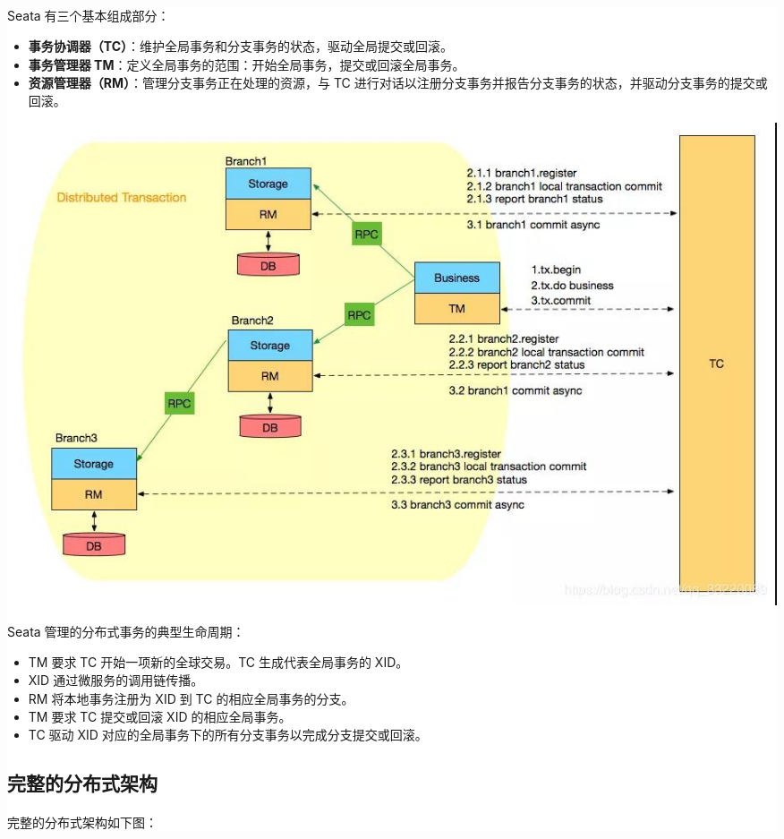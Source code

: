 Seata 有三个基本组成部分：

* **事务协调器（TC）**：维护全局事务和分支事务的状态，驱动全局提交或回滚。
* **事务管理器 TM**：定义全局事务的范围：开始全局事务，提交或回滚全局事务。
* **资源管理器（RM）**：管理分支事务正在处理的资源，与 TC 进行对话以注册分支事务并报告分支事务的状态，并驱动分支事务的提交或回滚。

![spring-cloud-micro](../img/spring-cloud-micro-9.png)

Seata 管理的分布式事务的典型生命周期：

* TM 要求 TC 开始一项新的全球交易。TC 生成代表全局事务的 XID。
* XID 通过微服务的调用链传播。
* RM 将本地事务注册为 XID 到 TC 的相应全局事务的分支。
* TM 要求 TC 提交或回滚 XID 的相应全局事务。
* TC 驱动 XID 对应的全局事务下的所有分支事务以完成分支提交或回滚。

## 完整的分布式架构

完整的分布式架构如下图：
